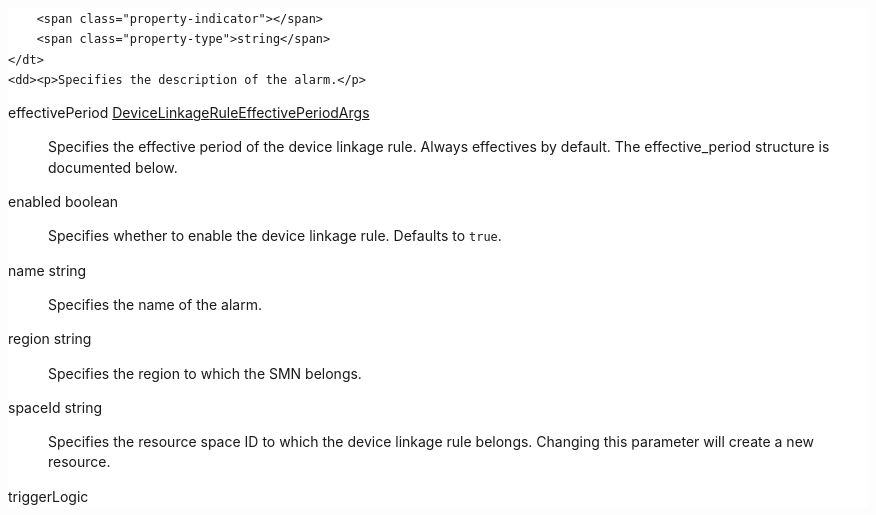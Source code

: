         <span class="property-indicator"></span>
        <span class="property-type">string</span>
    </dt>
    <dd><p>Specifies the description of the alarm.</p>
</dd><dt class="property-optional"
            title="Optional">
        <span id="state_effectiveperiod_nodejs">
<a data-swiftype-name="resource-property" data-swiftype-type="text" href="#state_effectiveperiod_nodejs" style="color: inherit; text-decoration: inherit;">effective<wbr>Period</a>
</span>
        <span class="property-indicator"></span>
        <span class="property-type"><a href="#devicelinkageruleeffectiveperiod">Device<wbr>Linkage<wbr>Rule<wbr>Effective<wbr>Period<wbr>Args</a></span>
    </dt>
    <dd><p>Specifies the effective period of the device linkage rule. Always effectives
by default. The effective_period structure is documented below.</p>
</dd><dt class="property-optional"
            title="Optional">
        <span id="state_enabled_nodejs">
<a data-swiftype-name="resource-property" data-swiftype-type="text" href="#state_enabled_nodejs" style="color: inherit; text-decoration: inherit;">enabled</a>
</span>
        <span class="property-indicator"></span>
        <span class="property-type">boolean</span>
    </dt>
    <dd><p>Specifies whether to enable the device linkage rule. Defaults to <code>true</code>.</p>
</dd><dt class="property-optional"
            title="Optional">
        <span id="state_name_nodejs">
<a data-swiftype-name="resource-property" data-swiftype-type="text" href="#state_name_nodejs" style="color: inherit; text-decoration: inherit;">name</a>
</span>
        <span class="property-indicator"></span>
        <span class="property-type">string</span>
    </dt>
    <dd><p>Specifies the name of the alarm.</p>
</dd><dt class="property-optional property-replacement"
            title="Optional">
        <span id="state_region_nodejs">
<a data-swiftype-name="resource-property" data-swiftype-type="text" href="#state_region_nodejs" style="color: inherit; text-decoration: inherit;">region</a>
</span>
        <span class="property-indicator"></span>
        <span class="property-type">string</span>
    </dt>
    <dd><p>Specifies the region to which the SMN belongs.</p>
</dd><dt class="property-optional property-replacement"
            title="Optional">
        <span id="state_spaceid_nodejs">
<a data-swiftype-name="resource-property" data-swiftype-type="text" href="#state_spaceid_nodejs" style="color: inherit; text-decoration: inherit;">space<wbr>Id</a>
</span>
        <span class="property-indicator"></span>
        <span class="property-type">string</span>
    </dt>
    <dd><p>Specifies the resource space ID to which the device linkage rule belongs.
Changing this parameter will create a new resource.</p>
</dd><dt class="property-optional"
            title="Optional">
        <span id="state_triggerlogic_nodejs">
<a data-swiftype-name="resource-property" data-swiftype-type="text" href="#state_triggerlogic_nodejs" style="color: inherit; text-decoration: inherit;">trigger<wbr>Logic</a>
</span>
        <span class="property-indicator"></span>